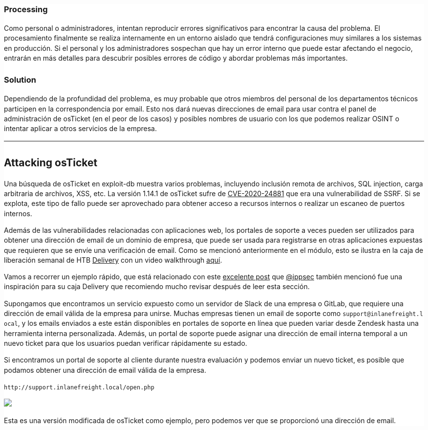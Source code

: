 ### Processing

Como personal o administradores, intentan reproducir errores significativos para encontrar la causa del problema. El procesamiento finalmente se realiza internamente en un entorno aislado que tendrá configuraciones muy similares a los sistemas en producción. Si el personal y los administradores sospechan que hay un error interno que puede estar afectando el negocio, entrarán en más detalles para descubrir posibles errores de código y abordar problemas más importantes.

### Solution

Dependiendo de la profundidad del problema, es muy probable que otros miembros del personal de los departamentos técnicos participen en la correspondencia por email. Esto nos dará nuevas direcciones de email para usar contra el panel de administración de osTicket (en el peor de los casos) y posibles nombres de usuario con los que podemos realizar OSINT o intentar aplicar a otros servicios de la empresa.

---

## Attacking osTicket

Una búsqueda de osTicket en exploit-db muestra varios problemas, incluyendo inclusión remota de archivos, SQL injection, carga arbitraria de archivos, XSS, etc. La versión 1.14.1 de osTicket sufre de [CVE-2020-24881](https://nvd.nist.gov/vuln/detail/CVE-2020-24881) que era una vulnerabilidad de SSRF. Si se explota, este tipo de fallo puede ser aprovechado para obtener acceso a recursos internos o realizar un escaneo de puertos internos.

Además de las vulnerabilidades relacionadas con aplicaciones web, los portales de soporte a veces pueden ser utilizados para obtener una dirección de email de un dominio de empresa, que puede ser usada para registrarse en otras aplicaciones expuestas que requieren que se envíe una verificación de email. Como se mencionó anteriormente en el módulo, esto se ilustra en la caja de liberación semanal de HTB [Delivery](https://0xdf.gitlab.io/2021/05/22/htb-delivery.html) con un video walkthrough [aquí](https://www.youtube.com/watch?v=gbs43E71mFM).

Vamos a recorrer un ejemplo rápido, que está relacionado con este [excelente post](https://medium.com/intigriti/how-i-hacked-hundreds-of-companies-through-their-helpdesk-b7680ddc2d4c) que [@ippsec](https://twitter.com/ippsec) también mencionó fue una inspiración para su caja Delivery que recomiendo mucho revisar después de leer esta sección.

Supongamos que encontramos un servicio expuesto como un servidor de Slack de una empresa o GitLab, que requiere una dirección de email válida de la empresa para unirse. Muchas empresas tienen un email de soporte como `support@inlanefreight.local`, y los emails enviados a este están disponibles en portales de soporte en línea que pueden variar desde Zendesk hasta una herramienta interna personalizada. Además, un portal de soporte puede asignar una dirección de email interna temporal a un nuevo ticket para que los usuarios puedan verificar rápidamente su estado.

Si encontramos un portal de soporte al cliente durante nuestra evaluación y podemos enviar un nuevo ticket, es posible que podamos obtener una dirección de email válida de la empresa.

`http://support.inlanefreight.local/open.php`

![](https://academy.hackthebox.com/storage/modules/113/new_ticket.png)

Esta es una versión modificada de osTicket como ejemplo, pero podemos ver que se proporcionó una dirección de email.
